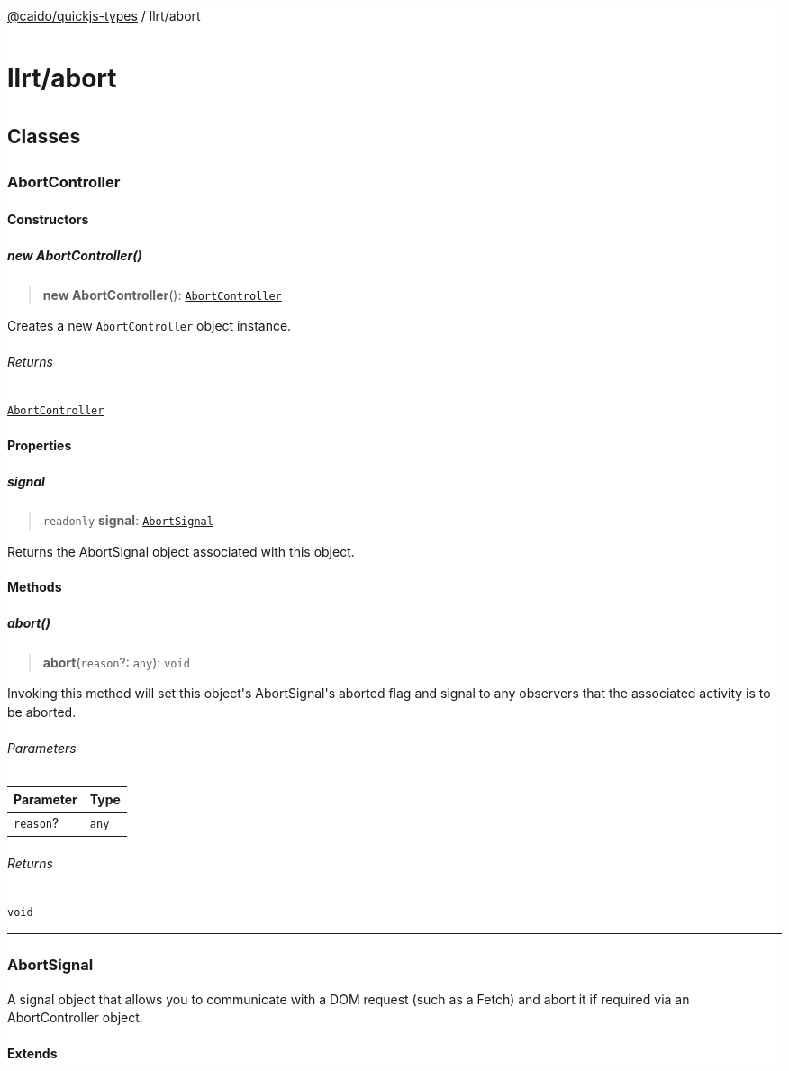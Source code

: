 [@caido/quickjs-types](../index.md) / llrt/abort

# llrt/abort

## Classes

### AbortController

#### Constructors

##### new AbortController()

> **new AbortController**(): [`AbortController`](abort.md#abortcontroller)

Creates a new `AbortController` object instance.

###### Returns

[`AbortController`](abort.md#abortcontroller)

#### Properties

##### signal

> `readonly` **signal**: [`AbortSignal`](abort.md#abortsignal)

Returns the AbortSignal object associated with this object.

#### Methods

##### abort()

> **abort**(`reason`?: `any`): `void`

Invoking this method will set this object's AbortSignal's aborted flag and signal to any observers that the associated activity is to be aborted.

###### Parameters

| Parameter | Type |
| ------ | ------ |
| `reason`? | `any` |

###### Returns

`void`

***

### AbortSignal

A signal object that allows you to communicate with a DOM request (such as a Fetch) and abort it if required via an AbortController object.

#### Extends
